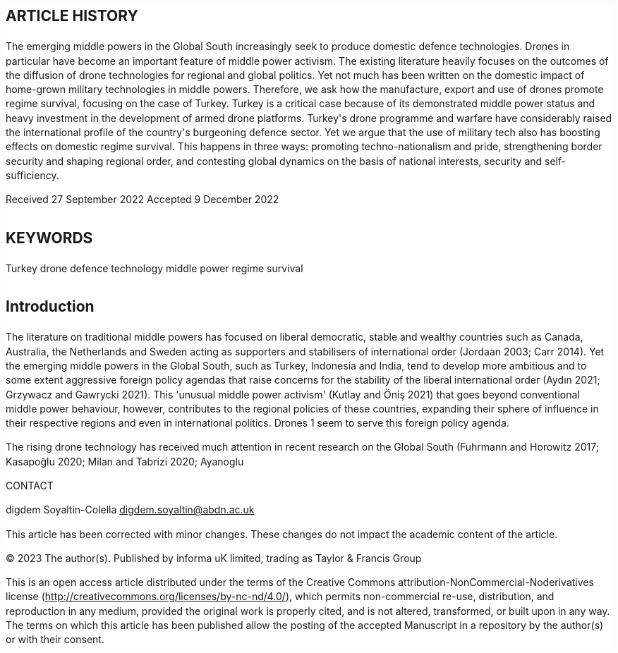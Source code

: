 ## ARTICLE HISTORY

The emerging middle powers in the Global South increasingly seek to produce  domestic  defence  technologies.  Drones  in  particular  have become an important feature of middle power activism. The existing literature heavily focuses on the outcomes of the diffusion of drone technologies for regional and global politics. Yet not much has been written on the domestic impact of home-grown military technologies in middle powers. Therefore, we ask how the manufacture, export and use of drones promote regime survival, focusing on the case of Turkey. Turkey is a critical case because of its demonstrated middle power status and heavy investment in the development of armed drone platforms. Turkey's drone programme and warfare have considerably raised the international profile of the country's burgeoning defence sector. Yet we argue that the use of military tech also has boosting effects on domestic regime survival. This happens in three ways: promoting techno-nationalism and pride, strengthening border security and shaping regional order, and contesting global dynamics on the basis of national interests, security and self-sufficiency.

Received 27 September 2022 Accepted 9 December 2022

## KEYWORDS

Turkey drone defence technology middle power regime survival

## Introduction

The literature on traditional middle powers has focused on liberal democratic, stable and wealthy countries such as Canada, Australia, the Netherlands and Sweden acting as supporters and stabilisers of international order (Jordaan 2003; Carr 2014). Yet the emerging middle powers in the Global South, such as Turkey, Indonesia and India, tend to develop more ambitious and to some extent aggressive foreign policy agendas that raise concerns for the stability of the liberal international order (Aydın 2021; Grzywacz and Gawrycki 2021). This 'unusual middle power activism' (Kutlay and Öniş 2021) that goes beyond conventional middle power behaviour, however, contributes to the regional policies of these countries, expanding their sphere of influence in their respective regions and even in international politics. Drones 1 seem to serve this foreign policy agenda.

The rising drone technology has received much attention in recent research on the Global South (Fuhrmann and Horowitz 2017; Kasapoğlu 2020; Milan and Tabrizi 2020; Ayanoglu

CONTACT

digdem Soyaltin-Colella digdem.soyaltin@abdn.ac.uk



This article has been corrected with minor changes. These changes do not impact the academic content of the article.

© 2023 The author(s). Published by informa uK limited, trading as Taylor &amp; Francis Group

This  is  an  open  access  article  distributed  under  the  terms  of  the  Creative  Commons  attribution-NonCommercial-Noderivatives  license (http://creativecommons.org/licenses/by-nc-nd/4.0/), which permits non-commercial re-use, distribution, and reproduction in any medium, provided the original work is properly cited, and is not altered, transformed, or built upon in any way. The terms on which this article has been published allow the posting of the accepted Manuscript in a repository by the author(s) or with their consent.

